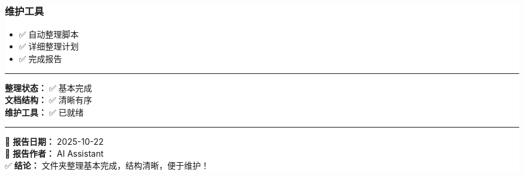 ### 维护工具
- ✅ 自动整理脚本
- ✅ 详细整理计划
- ✅ 完成报告

---

**整理状态：** ✅ 基本完成  
**文档结构：** ✅ 清晰有序  
**维护工具：** ✅ 已就绪

---

📅 **报告日期：** 2025-10-22  
📝 **报告作者：** AI Assistant  
✅ **结论：** 文件夹整理基本完成，结构清晰，便于维护！


